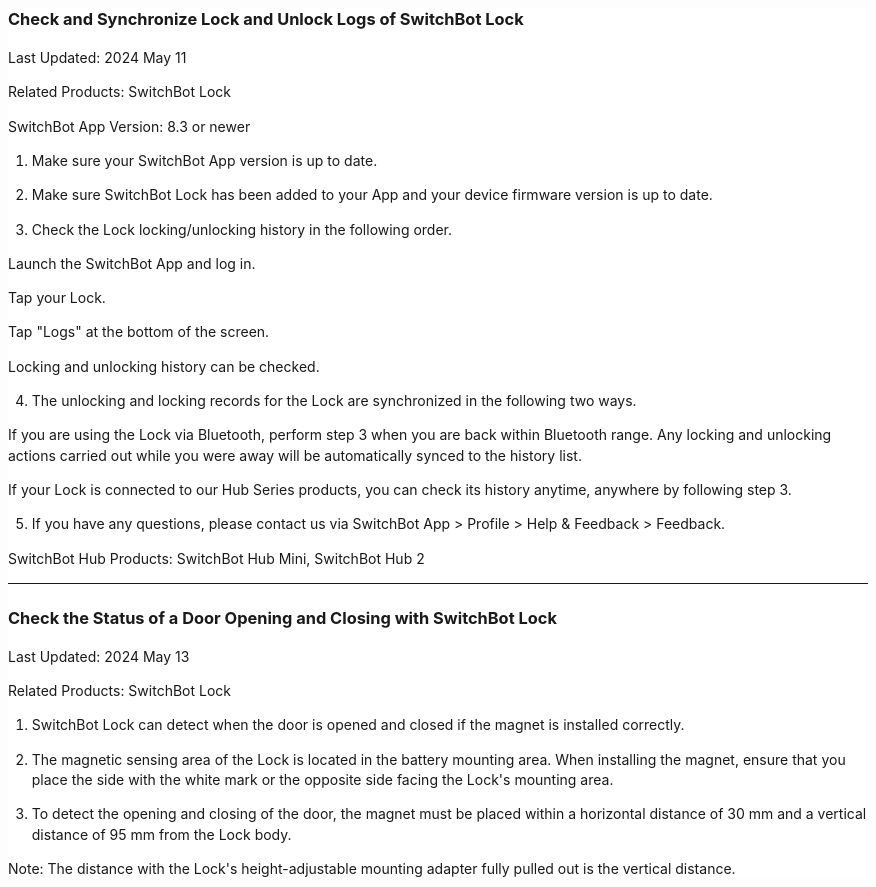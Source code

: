 ### Check and Synchronize Lock and Unlock Logs of SwitchBot Lock

Last Updated: 2024 May 11

Related Products: SwitchBot Lock

SwitchBot App Version: 8.3 or newer

1. Make sure your SwitchBot App version is up to date.

2. Make sure SwitchBot Lock has been added to your App and your device firmware version is up to date.

3. Check the Lock locking/unlocking history in the following order.

Launch the SwitchBot App and log in.

Tap your Lock.

Tap "Logs" at the bottom of the screen.

Locking and unlocking history can be checked.

4. The unlocking and locking records for the Lock are synchronized in the following two ways.

If you are using the Lock via Bluetooth, perform step 3 when you are back within Bluetooth range. Any locking and unlocking actions carried out while you were away will be automatically synced to the history list.

If your Lock is connected to our Hub Series products, you can check its history anytime, anywhere by following step 3.

5. If you have any questions, please contact us via SwitchBot App > Profile > Help & Feedback > Feedback.

SwitchBot Hub Products: SwitchBot Hub Mini, SwitchBot Hub 2



---
### Check the Status of a Door Opening and Closing with SwitchBot Lock

Last Updated: 2024 May 13

Related Products: SwitchBot Lock

1. SwitchBot Lock can detect when the door is opened and closed if the magnet is installed correctly.

2. The magnetic sensing area of the Lock is located in the battery mounting area. When installing the magnet, ensure that you place the side with the white mark or the opposite side facing the Lock's mounting area.

3. To detect the opening and closing of the door, the magnet must be placed within a horizontal distance of 30 mm and a vertical distance of 95 mm from the Lock body.

Note: The distance with the Lock's height-adjustable mounting adapter fully pulled out is the vertical distance.
